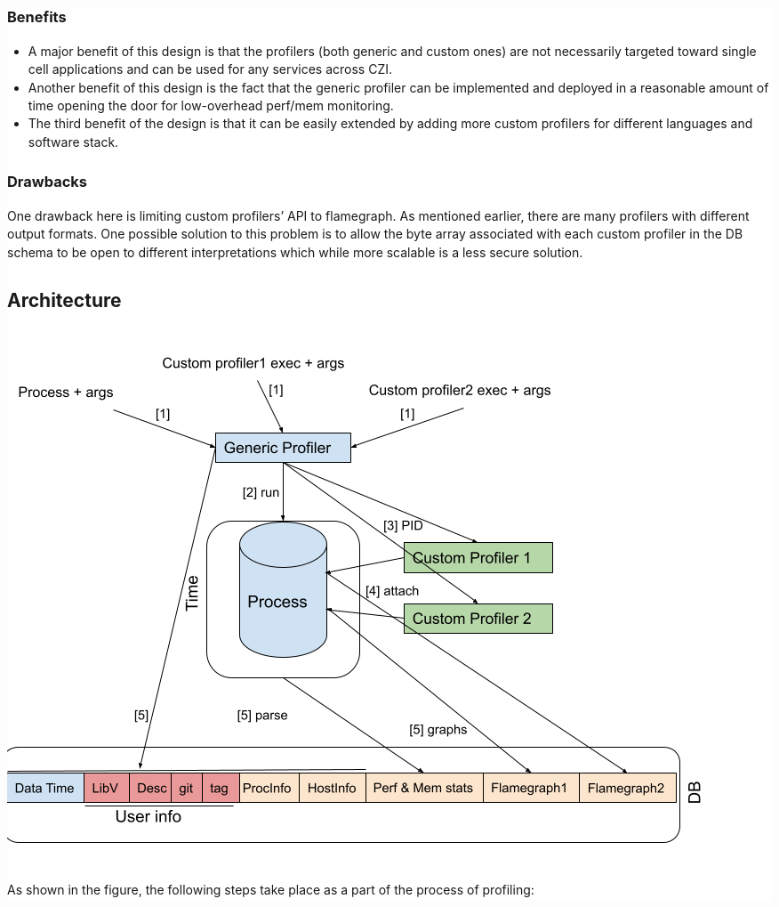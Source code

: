 ### Benefits

- A major benefit of this design is that the profilers (both generic and custom ones) are not necessarily targeted toward single cell applications and can be used for any services across CZI.
- Another benefit of this design is the fact that the generic profiler can be implemented and deployed in a reasonable amount of time opening the door for low-overhead perf/mem monitoring.
- The third benefit of the design is that it can be easily extended by adding more custom profilers for different languages and software stack.

### Drawbacks

One drawback here is limiting custom profilers’ API to flamegraph. As mentioned earlier, there are many profilers with different output formats. One possible solution to this problem is to allow the byte array associated with each custom profiler in the DB schema to be open to different interpretations which while more scalable is a less secure solution.

## Architecture

![alt_text](images/profilerarchitecture.png "image_tooltip")

As shown in the figure, the following steps take place as a part of the process of profiling:
